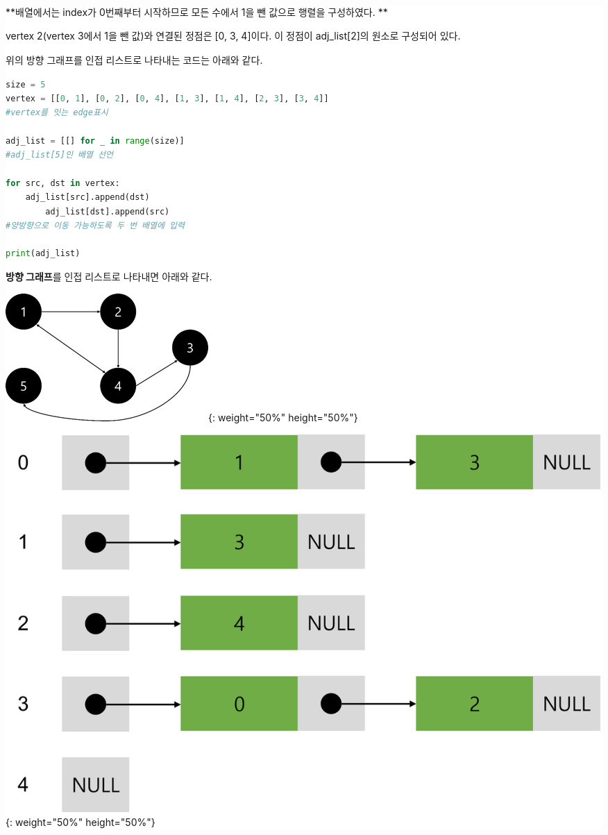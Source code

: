 **배열에서는 index가 0번째부터 시작하므로 모든 수에서 1을 뺀 값으로 행렬을 구성하였다. **

vertex 2(vertex 3에서 1을 뺀 값)와 연결된 정점은 [0, 3, 4]이다. 이 정점이 adj_list[2]의 원소로 구성되어 있다.  

위의 방향 그래프를 인접 리스트로 나타내는 코드는 아래와 같다. 

```python
size = 5
vertex = [[0, 1], [0, 2], [0, 4], [1, 3], [1, 4], [2, 3], [3, 4]]
#vertex를 잇는 edge표시

adj_list = [[] for _ in range(size)]
#adj_list[5]인 배열 선언

for src, dst in vertex:
    adj_list[src].append(dst)
		adj_list[dst].append(src)
#양방향으로 이동 가능하도록 두 번 배열에 입력

print(adj_list)
```

**방향 그래프**를 인접 리스트로 나타내면 아래와 같다. 

![directed_adjacency_list_graph](./image/directed_adjacency_list_graph.png){: weight="50%" height="50%"}

![directed_adjacency_list](./image/directed_adjacency_list.png){: weight="50%" height="50%"}
